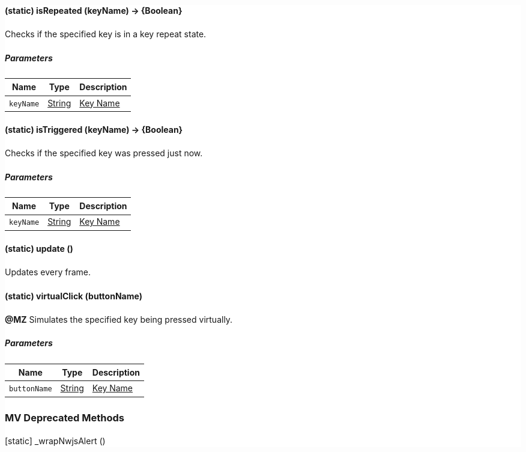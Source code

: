 
#### (static) isRepeated (keyName) → {Boolean}
Checks if the specified key is in a key repeat state.

##### Parameters

| Name | Type | Description |
| --- | --- | --- |
| `keyName` | [String](String.md) | [Key Name](Input.md#key-name) |


#### (static) isTriggered (keyName) → {Boolean}
Checks if the specified key was pressed just now.

##### Parameters

| Name | Type | Description |
| --- | --- | --- |
| `keyName` | [String](String.md) | [Key Name](Input.md#key-name) |


#### (static) update ()
Updates every frame.


#### (static) virtualClick (buttonName)
**@MZ** Simulates the specified key being pressed virtually.

##### Parameters

| Name | Type | Description |
| --- | --- | --- |
| `buttonName` | [String](String.md) | [Key Name](Input.md#key-name) |


### MV Deprecated Methods
[static]
_wrapNwjsAlert ()

